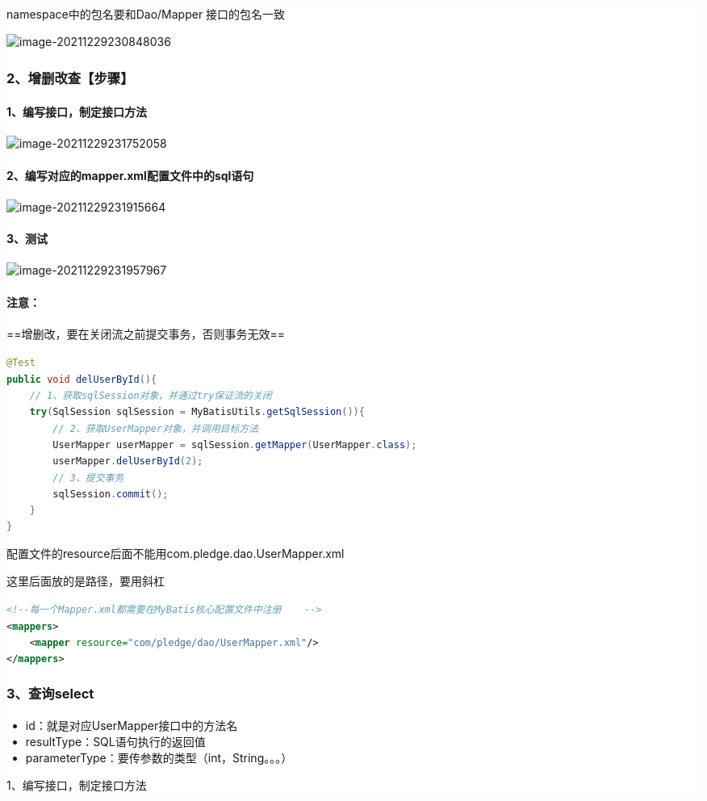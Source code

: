 namespace中的包名要和Dao/Mapper 接口的包名一致

![image-20211229230848036](https://pledge99.oss-cn-beijing.aliyuncs.com/img/image-20211229230848036.png)

### 2、增删改查【步骤】

#### 1、编写接口，制定接口方法

![image-20211229231752058](https://pledge99.oss-cn-beijing.aliyuncs.com/img/image-20211229231752058.png)

#### 2、编写对应的mapper.xml配置文件中的sql语句

![image-20211229231915664](https://pledge99.oss-cn-beijing.aliyuncs.com/img/image-20211229231915664.png)

#### 3、测试

![image-20211229231957967](https://pledge99.oss-cn-beijing.aliyuncs.com/img/image-20211229231957967.png)

#### 注意：

==增删改，要在关闭流之前提交事务，否则事务无效==

```java
@Test
public void delUserById(){
    // 1、获取sqlSession对象，并通过try保证流的关闭
    try(SqlSession sqlSession = MyBatisUtils.getSqlSession()){
        // 2、获取UserMapper对象，并调用目标方法
        UserMapper userMapper = sqlSession.getMapper(UserMapper.class);
        userMapper.delUserById(2);
        // 3、提交事务
        sqlSession.commit();
    }
}
```

配置文件的resource后面不能用com.pledge.dao.UserMapper.xml

这里后面放的是路径，要用斜杠

```xml
<!--每一个Mapper.xml都需要在MyBatis核心配置文件中注册    -->
<mappers>
    <mapper resource="com/pledge/dao/UserMapper.xml"/>
</mappers>
```

### 3、查询select

- id：就是对应UserMapper接口中的方法名
- resultType：SQL语句执行的返回值
- parameterType：要传参数的类型（int，String。。。）

1、编写接口，制定接口方法
